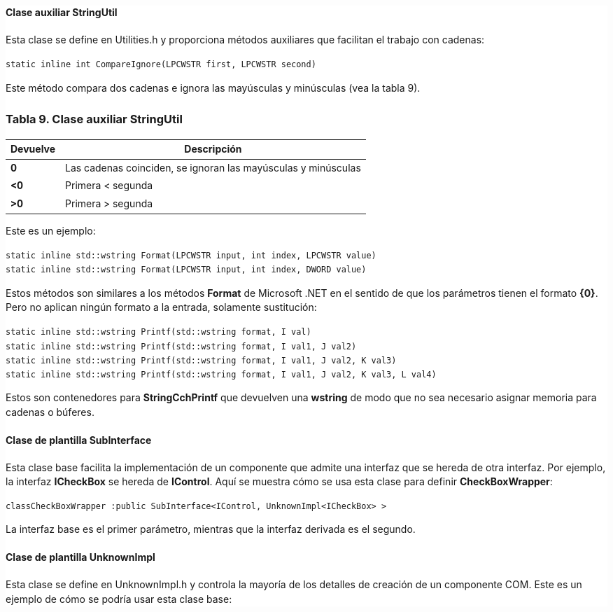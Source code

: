 ####  <a name="StringUtilHelperClass"></a> Clase auxiliar StringUtil  
 Esta clase se define en Utilities.h y proporciona métodos auxiliares que facilitan el trabajo con cadenas:  

```  
static inline int CompareIgnore(LPCWSTR first, LPCWSTR second)  
```  

 Este método compara dos cadenas e ignora las mayúsculas y minúsculas (vea la tabla 9).  

### <a name="table-9-stringutil-helper-class"></a>Tabla 9. Clase auxiliar StringUtil  

|**Devuelve**|**Descripción**|  
|-|-|  
|**0**|Las cadenas coinciden, se ignoran las mayúsculas y minúsculas|  
|**<0**|Primera < segunda|  
|**>0**|Primera > segunda|  

 Este es un ejemplo:  

```  
static inline std::wstring Format(LPCWSTR input, int index, LPCWSTR value)  
static inline std::wstring Format(LPCWSTR input, int index, DWORD value)  
```  

 Estos métodos son similares a los métodos **Format** de Microsoft .NET en el sentido de que los parámetros tienen el formato **{0}**. Pero no aplican ningún formato a la entrada, solamente sustitución:  

```  
static inline std::wstring Printf(std::wstring format, I val)  
static inline std::wstring Printf(std::wstring format, I val1, J val2)  
static inline std::wstring Printf(std::wstring format, I val1, J val2, K val3)  
static inline std::wstring Printf(std::wstring format, I val1, J val2, K val3, L val4)  
```  

 Estos son contenedores para **StringCchPrintf** que devuelven una **wstring** de modo que no sea necesario asignar memoria para cadenas o búferes.  

####  <a name="SubInterfaceTemplateClass"></a> Clase de plantilla SubInterface  
 Esta clase base facilita la implementación de un componente que admite una interfaz que se hereda de otra interfaz. Por ejemplo, la interfaz **ICheckBox** se hereda de **IControl**. Aquí se muestra cómo se usa esta clase para definir **CheckBoxWrapper**:  

```  
classCheckBoxWrapper :public SubInterface<IControl, UnknownImpl<ICheckBox> >  
```  

 La interfaz base es el primer parámetro, mientras que la interfaz derivada es el segundo.  

####  <a name="UnknownImplTemplateClass"></a> Clase de plantilla UnknownImpl  
 Esta clase se define en UnknownImpl.h y controla la mayoría de los detalles de creación de un componente COM. Este es un ejemplo de cómo se podría usar esta clase base:  
